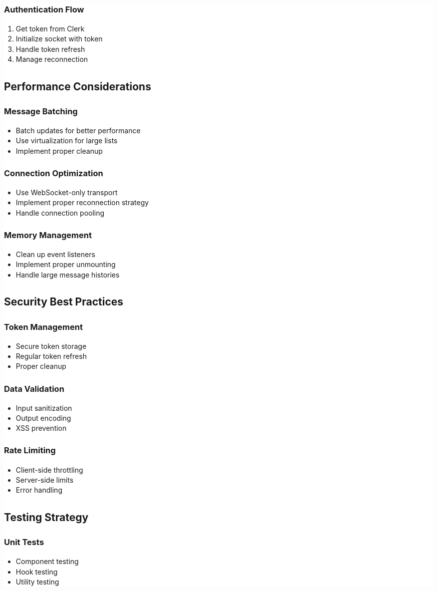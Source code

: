 ### Authentication Flow
1. Get token from Clerk
2. Initialize socket with token
3. Handle token refresh
4. Manage reconnection

## Performance Considerations

### Message Batching
- Batch updates for better performance
- Use virtualization for large lists
- Implement proper cleanup

### Connection Optimization
- Use WebSocket-only transport
- Implement proper reconnection strategy
- Handle connection pooling

### Memory Management
- Clean up event listeners
- Implement proper unmounting
- Handle large message histories

## Security Best Practices

### Token Management
- Secure token storage
- Regular token refresh
- Proper cleanup

### Data Validation
- Input sanitization
- Output encoding
- XSS prevention

### Rate Limiting
- Client-side throttling
- Server-side limits
- Error handling

## Testing Strategy

### Unit Tests
- Component testing
- Hook testing
- Utility testing
